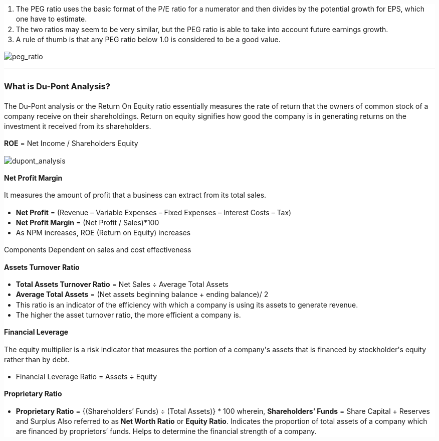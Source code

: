 

1. The PEG ratio uses the basic format of the P/E ratio for a numerator and then divides by the potential growth for EPS, which one have to estimate.
2. The two ratios may seem to be very similar, but the PEG ratio is able to take into account future earnings growth.
3. A rule of thumb is that any PEG ratio below 1.0 is considered to be a good value.

![peg_ratio]({{site.baseurl}}/assets/img/2023_02_20_financial_ratios/peg_ratio.png)

-----------



### What is Du-Pont Analysis?

The Du-Pont analysis or the Return On Equity ratio essentially measures the rate of return that the owners of common stock of a company receive on their shareholdings. Return on equity signifies how good the company is in generating returns on the investment it received from its shareholders.

**ROE** = Net Income / Shareholders Equity

![dupont_analysis]({{site.baseurl}}/assets/img/2023_02_20_financial_ratios/dupont_analysis.png)



**Net Profit Margin**

It measures the amount of profit that a business can extract from its total sales.

- **Net Profit** = (Revenue – Variable Expenses – Fixed Expenses – Interest Costs – Tax)
- **Net Profit Margin** = (Net Profit / Sales)*100 
- As NPM increases, ROE (Return on Equity) increases

Components
Dependent on sales and cost effectiveness



**Assets Turnover Ratio**

- **Total Assets Turnover Ratio** = Net Sales ÷ Average Total Assets
- **Average Total Assets** = (Net assets beginning balance + ending balance)/ 2
- This ratio is an indicator of the efficiency with which a company is using its assets to generate revenue.
- The higher the asset turnover ratio, the more efficient a company is.



**Financial Leverage** 

The equity multiplier is a risk indicator that measures the portion of a company's assets that is financed by stockholder's equity rather than by debt. 

- Financial Leverage Ratio = Assets ÷ Equity 



**Proprietary Ratio**

- **Proprietary Ratio** = {(Shareholders’ Funds) ÷ (Total Assets)} * 100
  wherein,
  	**Shareholders’ Funds** = Share Capital + Reserves and Surplus
  	Also referred to as **Net Worth Ratio** or **Equity Ratio**.
  	Indicates the proportion of total assets of a company which are financed by proprietors’ funds.
  	Helps to determine the financial strength of a company. 
